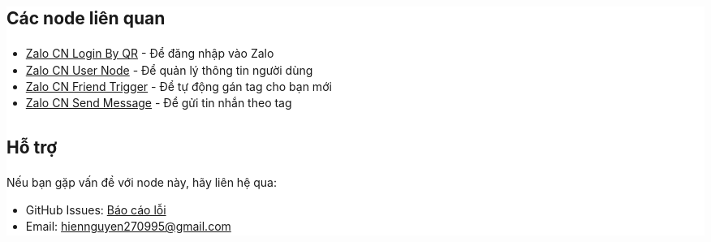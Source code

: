 ## Các node liên quan

- [Zalo CN Login By QR](zalo-login-by-qr.md) - Để đăng nhập vào Zalo
- [Zalo CN User Node](zalo-user.md) - Để quản lý thông tin người dùng
- [Zalo CN Friend Trigger](zalo-friend-trigger.md) - Để tự động gán tag cho bạn mới
- [Zalo CN Send Message](zalo-send-message.md) - Để gửi tin nhắn theo tag

## Hỗ trợ

Nếu bạn gặp vấn đề với node này, hãy liên hệ qua:
- GitHub Issues: [Báo cáo lỗi](https://github.com/hiennguyen270995/n8n-nodes-zalo-ca-nhan/issues)
- Email: hiennguyen270995@gmail.com
